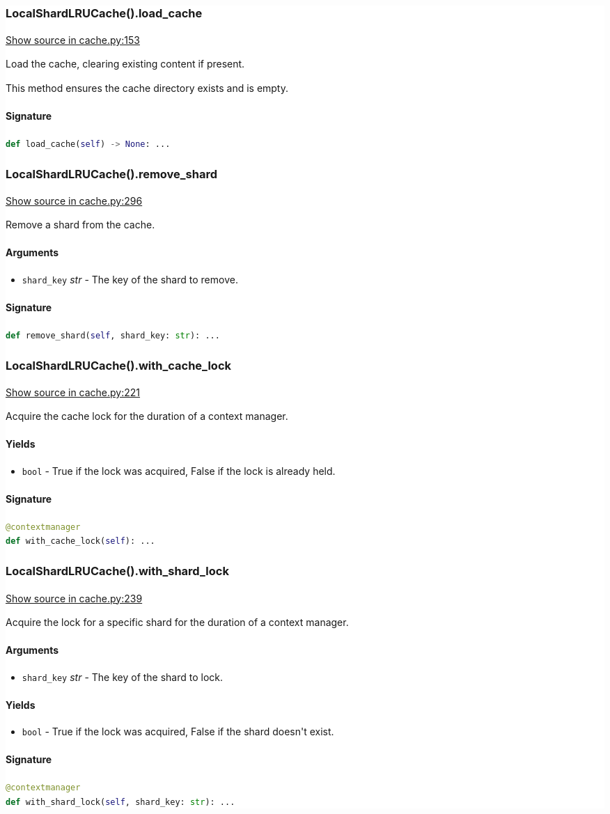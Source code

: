 ### LocalShardLRUCache().load_cache

[Show source in cache.py:153](../../streaming_wds/core/cache.py#L153)

Load the cache, clearing existing content if present.

This method ensures the cache directory exists and is empty.

#### Signature

```python
def load_cache(self) -> None: ...
```

### LocalShardLRUCache().remove_shard

[Show source in cache.py:296](../../streaming_wds/core/cache.py#L296)

Remove a shard from the cache.

#### Arguments

- `shard_key` *str* - The key of the shard to remove.

#### Signature

```python
def remove_shard(self, shard_key: str): ...
```

### LocalShardLRUCache().with_cache_lock

[Show source in cache.py:221](../../streaming_wds/core/cache.py#L221)

Acquire the cache lock for the duration of a context manager.

#### Yields

- `bool` - True if the lock was acquired, False if the lock is already held.

#### Signature

```python
@contextmanager
def with_cache_lock(self): ...
```

### LocalShardLRUCache().with_shard_lock

[Show source in cache.py:239](../../streaming_wds/core/cache.py#L239)

Acquire the lock for a specific shard for the duration of a context manager.

#### Arguments

- `shard_key` *str* - The key of the shard to lock.

#### Yields

- `bool` - True if the lock was acquired, False if the shard doesn't exist.

#### Signature

```python
@contextmanager
def with_shard_lock(self, shard_key: str): ...
```
